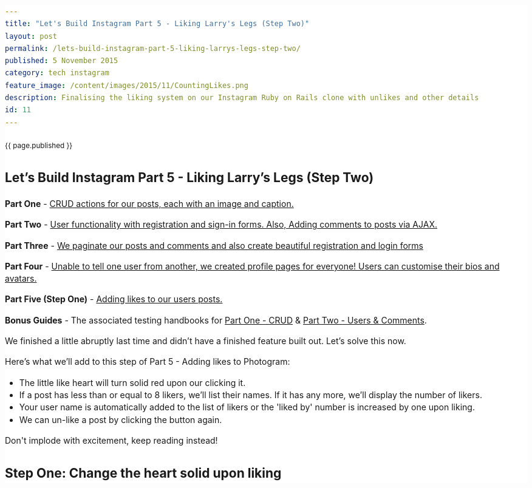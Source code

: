 ```yaml
---
title: "Let's Build Instagram Part 5 - Liking Larry's Legs (Step Two)"
layout: post
permalink: /lets-build-instagram-part-5-liking-larrys-legs-step-two/
published: 5 November 2015
category: tech instagram
feature_image: /content/images/2015/11/CountingLikes.png
description: Finalising the liking system on our Instagram Ruby on Rails clone with unlikes and other details
id: 11
---
```

<sub class='blog-date'>{{ page.published }}</sub>

## Let’s Build Instagram Part 5 - Liking Larry’s Legs (Step Two)

**Part One** - [CRUD actions for our posts, each with an image and caption.](http://www.devwalks.com/lets-build-instagram-in-rails-part-1/)

**Part Two** - [User functionality with registration and sign-in forms.  Also, Adding comments to posts via AJAX.](http://www.devwalks.com/lets-build-instagram-with-rails-like-me-and-tell-me-im-beautiful/)

**Part Three** - [We paginate our posts and comments and also create beautiful registration and login forms](http://www.devwalks.com/lets-build-instagram-part-3-fabulous-forms-pleasant-pagination)

**Part Four** - [Unable to tell one user from another, we created profile pages for everyone!  Users can customise their bios and avatars.](http://www.devwalks.com/lets-build-instagram-with-rails-part-4-presenting-pretty-profiles/)

**Part Five (Step One)** - [Adding likes to our users posts.](http://www.devwalks.com/lets-build-instagram-part-5-liking-larrys-legs-step-one/)

**Bonus Guides** - The associated testing handbooks for [Part One - CRUD](http://www.devwalks.com/lets-build-instagram-test-driven-with-ruby-on-rails-part-1/) & [Part Two - Users & Comments](http://www.devwalks.com/bdd-handbook-lets-build-instagram-with-rails-part-2/).

We finished a little abruptly last time and didn’t have a finished feature built out.  Let’s solve this now.

Here’s what we’ll add to this step of Part 5 - Adding likes to Photogram:

- The little like heart will turn solid red upon our clicking it.
- If a post has less than or equal to 8 likers, we’ll list their names.  If it has any more, we’ll display the number of likers.
- Your user name is automatically added to the list of likers or the 'liked by' number is increased by one upon liking.
- We can un-like a post by clicking the button again.

Don't implode with excitement, keep reading instead!
## Step One: Change the heart solid upon liking
